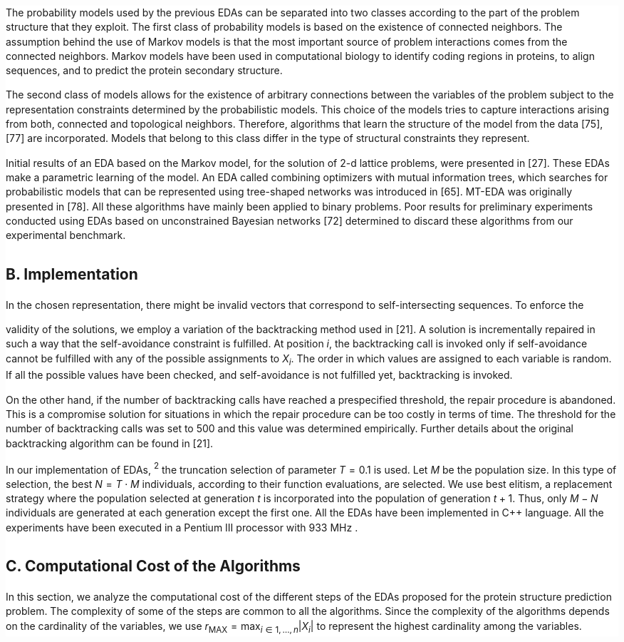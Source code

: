 The probability models used by the previous EDAs can be separated into two classes according to the part of the problem structure that they exploit. The first class of probability models is based on the existence of connected neighbors. The assumption behind the use of Markov models is that the most important source of problem interactions comes from the connected neighbors. Markov models have been used in computational biology to identify coding regions in proteins, to align sequences, and to predict the protein secondary structure.

The second class of models allows for the existence of arbitrary connections between the variables of the problem subject to the representation constraints determined by the probabilistic models. This choice of the models tries to capture interactions arising from both, connected and topological neighbors. Therefore, algorithms that learn the structure of the model from the data [75], [77] are incorporated. Models that belong to this class differ in the type of structural constraints they represent.

Initial results of an EDA based on the Markov model, for the solution of 2-d lattice problems, were presented in [27]. These EDAs make a parametric learning of the model. An EDA called combining optimizers with mutual information trees, which searches for probabilistic models that can be represented using tree-shaped networks was introduced in [65]. MT-EDA was originally presented in [78]. All these algorithms have mainly been applied to binary problems. Poor results for preliminary experiments conducted using EDAs based on unconstrained Bayesian networks [72] determined to discard these algorithms from our experimental benchmark.

## B. Implementation

In the chosen representation, there might be invalid vectors that correspond to self-intersecting sequences. To enforce the

validity of the solutions, we employ a variation of the backtracking method used in [21]. A solution is incrementally repaired in such a way that the self-avoidance constraint is fulfilled. At position $i$, the backtracking call is invoked only if self-avoidance cannot be fulfilled with any of the possible assignments to $X_{i}$. The order in which values are assigned to each variable is random. If all the possible values have been checked, and self-avoidance is not fulfilled yet, backtracking is invoked.

On the other hand, if the number of backtracking calls have reached a prespecified threshold, the repair procedure is abandoned. This is a compromise solution for situations in which the repair procedure can be too costly in terms of time. The threshold for the number of backtracking calls was set to 500 and this value was determined empirically. Further details about the original backtracking algorithm can be found in [21].

In our implementation of EDAs, ${ }^{2}$ the truncation selection of parameter $T=0.1$ is used. Let $M$ be the population size. In this type of selection, the best $N=T \cdot M$ individuals, according to their function evaluations, are selected. We use best elitism, a replacement strategy where the population selected at generation $t$ is incorporated into the population of generation $t+1$. Thus, only $M-N$ individuals are generated at each generation except the first one. All the EDAs have been implemented in C++ language. All the experiments have been executed in a Pentium III processor with 933 MHz .

## C. Computational Cost of the Algorithms

In this section, we analyze the computational cost of the different steps of the EDAs proposed for the protein structure prediction problem. The complexity of some of the steps are common to all the algorithms. Since the complexity of the algorithms depends on the cardinality of the variables, we use $r_{\mathrm{MAX}}=\max _{i \in 1, \ldots, n}\left|X_{i}\right|$ to represent the highest cardinality among the variables.


[^0]:    Manuscript received March 21, 2007; revised June 12, 2007. Published July 30, 2008 (projected). The work of J. A. Lozano was supported by Grant PR20060315, while at the University of California, San Diego. This work was supported in part by SAIOTEK-Autoimmune (II) 2006 Research Project from the Basque Government, and in part by the Etortek Research Project from the Basque Government, in part by the Spanish Ministerio de Ciencia y Tecnología under Grant TIN 2005-03824, and in part by the SGI/IZO-SGIker UPV/EHU (supported by the Spanish Program for the Promotion of Human Resources within the National Plan of Scientific Research, Development and Innovation-Fondo Social Europeo and MC y T), gratefully acknowledged for generous allocation of computational resources.
[^0]:    ${ }^{1}$ Strictly speaking, the probabilities are never zero but they approximate this value.
[^0]:    ${ }^{2}$ The EDAs programs are available from the authors upon request.